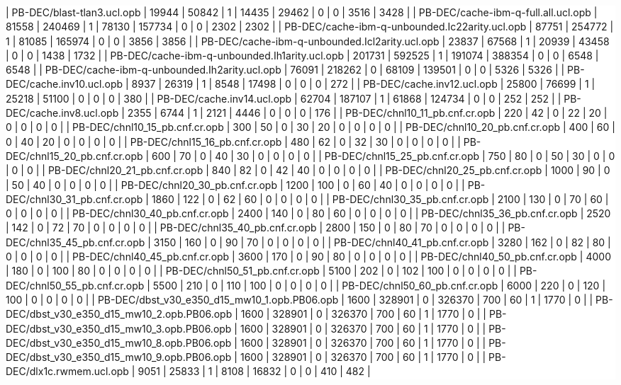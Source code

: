 | PB-DEC/blast-tlan3.ucl.opb                           | 19944   | 50842   | 1      | 14435   | 29462   | 0     | 0     | 3516  | 3428  | 
| PB-DEC/cache-ibm-q-full.all.ucl.opb                  | 81558   | 240469  | 1      | 78130   | 157734  | 0     | 0     | 2302  | 2302  | 
| PB-DEC/cache-ibm-q-unbounded.Ic22arity.ucl.opb       | 87751   | 254772  | 1      | 81085   | 165974  | 0     | 0     | 3856  | 3856  | 
| PB-DEC/cache-ibm-q-unbounded.Icl2arity.ucl.opb       | 23837   | 67568   | 1      | 20939   | 43458   | 0     | 0     | 1438  | 1732  | 
| PB-DEC/cache-ibm-q-unbounded.Ih1arity.ucl.opb        | 201731  | 592525  | 1      | 191074  | 388354  | 0     | 0     | 6548  | 6548  | 
| PB-DEC/cache-ibm-q-unbounded.Ih2arity.ucl.opb        | 76091   | 218262  | 0      | 68109   | 139501  | 0     | 0     | 5326  | 5326  | 
| PB-DEC/cache.inv10.ucl.opb                           | 8937    | 26319   | 1      | 8548    | 17498   | 0     | 0     | 0     | 272   | 
| PB-DEC/cache.inv12.ucl.opb                           | 25800   | 76699   | 1      | 25218   | 51100   | 0     | 0     | 0     | 380   | 
| PB-DEC/cache.inv14.ucl.opb                           | 62704   | 187107  | 1      | 61868   | 124734  | 0     | 0     | 252   | 252   | 
| PB-DEC/cache.inv8.ucl.opb                            | 2355    | 6744    | 1      | 2121    | 4446    | 0     | 0     | 0     | 176   | 
| PB-DEC/chnl10_11_pb.cnf.cr.opb                       | 220     | 42      | 0      | 22      | 20      | 0     | 0     | 0     | 0     | 
| PB-DEC/chnl10_15_pb.cnf.cr.opb                       | 300     | 50      | 0      | 30      | 20      | 0     | 0     | 0     | 0     | 
| PB-DEC/chnl10_20_pb.cnf.cr.opb                       | 400     | 60      | 0      | 40      | 20      | 0     | 0     | 0     | 0     | 
| PB-DEC/chnl15_16_pb.cnf.cr.opb                       | 480     | 62      | 0      | 32      | 30      | 0     | 0     | 0     | 0     | 
| PB-DEC/chnl15_20_pb.cnf.cr.opb                       | 600     | 70      | 0      | 40      | 30      | 0     | 0     | 0     | 0     | 
| PB-DEC/chnl15_25_pb.cnf.cr.opb                       | 750     | 80      | 0      | 50      | 30      | 0     | 0     | 0     | 0     | 
| PB-DEC/chnl20_21_pb.cnf.cr.opb                       | 840     | 82      | 0      | 42      | 40      | 0     | 0     | 0     | 0     | 
| PB-DEC/chnl20_25_pb.cnf.cr.opb                       | 1000    | 90      | 0      | 50      | 40      | 0     | 0     | 0     | 0     | 
| PB-DEC/chnl20_30_pb.cnf.cr.opb                       | 1200    | 100     | 0      | 60      | 40      | 0     | 0     | 0     | 0     | 
| PB-DEC/chnl30_31_pb.cnf.cr.opb                       | 1860    | 122     | 0      | 62      | 60      | 0     | 0     | 0     | 0     | 
| PB-DEC/chnl30_35_pb.cnf.cr.opb                       | 2100    | 130     | 0      | 70      | 60      | 0     | 0     | 0     | 0     | 
| PB-DEC/chnl30_40_pb.cnf.cr.opb                       | 2400    | 140     | 0      | 80      | 60      | 0     | 0     | 0     | 0     | 
| PB-DEC/chnl35_36_pb.cnf.cr.opb                       | 2520    | 142     | 0      | 72      | 70      | 0     | 0     | 0     | 0     | 
| PB-DEC/chnl35_40_pb.cnf.cr.opb                       | 2800    | 150     | 0      | 80      | 70      | 0     | 0     | 0     | 0     | 
| PB-DEC/chnl35_45_pb.cnf.cr.opb                       | 3150    | 160     | 0      | 90      | 70      | 0     | 0     | 0     | 0     | 
| PB-DEC/chnl40_41_pb.cnf.cr.opb                       | 3280    | 162     | 0      | 82      | 80      | 0     | 0     | 0     | 0     | 
| PB-DEC/chnl40_45_pb.cnf.cr.opb                       | 3600    | 170     | 0      | 90      | 80      | 0     | 0     | 0     | 0     | 
| PB-DEC/chnl40_50_pb.cnf.cr.opb                       | 4000    | 180     | 0      | 100     | 80      | 0     | 0     | 0     | 0     | 
| PB-DEC/chnl50_51_pb.cnf.cr.opb                       | 5100    | 202     | 0      | 102     | 100     | 0     | 0     | 0     | 0     | 
| PB-DEC/chnl50_55_pb.cnf.cr.opb                       | 5500    | 210     | 0      | 110     | 100     | 0     | 0     | 0     | 0     | 
| PB-DEC/chnl50_60_pb.cnf.cr.opb                       | 6000    | 220     | 0      | 120     | 100     | 0     | 0     | 0     | 0     | 
| PB-DEC/dbst_v30_e350_d15_mw10_1.opb.PB06.opb         | 1600    | 328901  | 0      | 326370  | 700     | 60    | 1     | 1770  | 0     | 
| PB-DEC/dbst_v30_e350_d15_mw10_2.opb.PB06.opb         | 1600    | 328901  | 0      | 326370  | 700     | 60    | 1     | 1770  | 0     | 
| PB-DEC/dbst_v30_e350_d15_mw10_3.opb.PB06.opb         | 1600    | 328901  | 0      | 326370  | 700     | 60    | 1     | 1770  | 0     | 
| PB-DEC/dbst_v30_e350_d15_mw10_8.opb.PB06.opb         | 1600    | 328901  | 0      | 326370  | 700     | 60    | 1     | 1770  | 0     | 
| PB-DEC/dbst_v30_e350_d15_mw10_9.opb.PB06.opb         | 1600    | 328901  | 0      | 326370  | 700     | 60    | 1     | 1770  | 0     | 
| PB-DEC/dlx1c.rwmem.ucl.opb                           | 9051    | 25833   | 1      | 8108    | 16832   | 0     | 0     | 410   | 482   | 